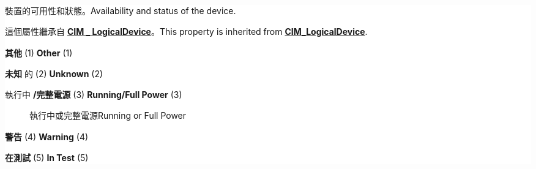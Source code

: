 <span data-ttu-id="4aebc-149">裝置的可用性和狀態。</span><span class="sxs-lookup"><span data-stu-id="4aebc-149">Availability and status of the device.</span></span>

<span data-ttu-id="4aebc-150">這個屬性繼承自 [**CIM \_ LogicalDevice**](cim-logicaldevice.md)。</span><span class="sxs-lookup"><span data-stu-id="4aebc-150">This property is inherited from [**CIM\_LogicalDevice**](cim-logicaldevice.md).</span></span>

<dt>

<span id="Other"></span><span id="other"></span><span id="OTHER"></span>

<span data-ttu-id="4aebc-151"><span id="Other"></span><span id="other"></span><span id="OTHER"></span>**其他** (1) </span><span class="sxs-lookup"><span data-stu-id="4aebc-151"><span id="Other"></span><span id="other"></span><span id="OTHER"></span>**Other** (1)</span></span>


</dt> <dd></dd> <dt>

<span id="Unknown"></span><span id="unknown"></span><span id="UNKNOWN"></span>

<span data-ttu-id="4aebc-152"><span id="Unknown"></span><span id="unknown"></span><span id="UNKNOWN"></span>**未知** 的 (2) </span><span class="sxs-lookup"><span data-stu-id="4aebc-152"><span id="Unknown"></span><span id="unknown"></span><span id="UNKNOWN"></span>**Unknown** (2)</span></span>


</dt> <dd></dd> <dt>

<span id="Running_Full_Power"></span><span id="running_full_power"></span><span id="RUNNING_FULL_POWER"></span>

<span data-ttu-id="4aebc-153"><span id="Running_Full_Power"></span><span id="running_full_power"></span><span id="RUNNING_FULL_POWER"></span>執行中 **/完整電源** (3) </span><span class="sxs-lookup"><span data-stu-id="4aebc-153"><span id="Running_Full_Power"></span><span id="running_full_power"></span><span id="RUNNING_FULL_POWER"></span>**Running/Full Power** (3)</span></span>


</dt> <dd>

<span data-ttu-id="4aebc-154">執行中或完整電源</span><span class="sxs-lookup"><span data-stu-id="4aebc-154">Running or Full Power</span></span>

</dd> <dt>

<span id="Warning"></span><span id="warning"></span><span id="WARNING"></span>

<span data-ttu-id="4aebc-155"><span id="Warning"></span><span id="warning"></span><span id="WARNING"></span>**警告** (4) </span><span class="sxs-lookup"><span data-stu-id="4aebc-155"><span id="Warning"></span><span id="warning"></span><span id="WARNING"></span>**Warning** (4)</span></span>


</dt> <dd></dd> <dt>

<span id="In_Test"></span><span id="in_test"></span><span id="IN_TEST"></span>

<span data-ttu-id="4aebc-156"><span id="In_Test"></span><span id="in_test"></span><span id="IN_TEST"></span>**在測試** (5) </span><span class="sxs-lookup"><span data-stu-id="4aebc-156"><span id="In_Test"></span><span id="in_test"></span><span id="IN_TEST"></span>**In Test** (5)</span></span>


</dt> <dd></dd> <dt>

<span id="Not_Applicable"></span><span id="not_applicable"></span><span id="NOT_APPLICABLE"></span>
